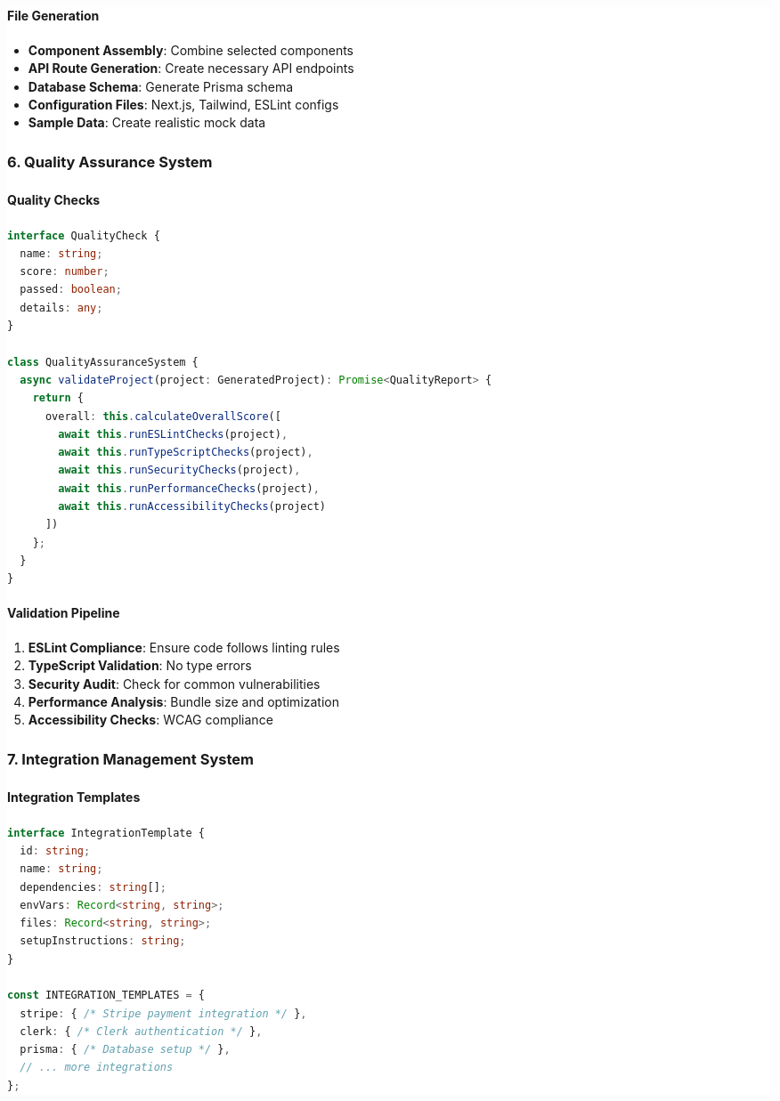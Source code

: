 #### File Generation
- **Component Assembly**: Combine selected components
- **API Route Generation**: Create necessary API endpoints
- **Database Schema**: Generate Prisma schema
- **Configuration Files**: Next.js, Tailwind, ESLint configs
- **Sample Data**: Create realistic mock data

### 6. Quality Assurance System

#### Quality Checks
```typescript
interface QualityCheck {
  name: string;
  score: number;
  passed: boolean;
  details: any;
}

class QualityAssuranceSystem {
  async validateProject(project: GeneratedProject): Promise<QualityReport> {
    return {
      overall: this.calculateOverallScore([
        await this.runESLintChecks(project),
        await this.runTypeScriptChecks(project),
        await this.runSecurityChecks(project),
        await this.runPerformanceChecks(project),
        await this.runAccessibilityChecks(project)
      ])
    };
  }
}
```

#### Validation Pipeline
1. **ESLint Compliance**: Ensure code follows linting rules
2. **TypeScript Validation**: No type errors
3. **Security Audit**: Check for common vulnerabilities
4. **Performance Analysis**: Bundle size and optimization
5. **Accessibility Checks**: WCAG compliance

### 7. Integration Management System

#### Integration Templates
```typescript
interface IntegrationTemplate {
  id: string;
  name: string;
  dependencies: string[];
  envVars: Record<string, string>;
  files: Record<string, string>;
  setupInstructions: string;
}

const INTEGRATION_TEMPLATES = {
  stripe: { /* Stripe payment integration */ },
  clerk: { /* Clerk authentication */ },
  prisma: { /* Database setup */ },
  // ... more integrations
};
```
